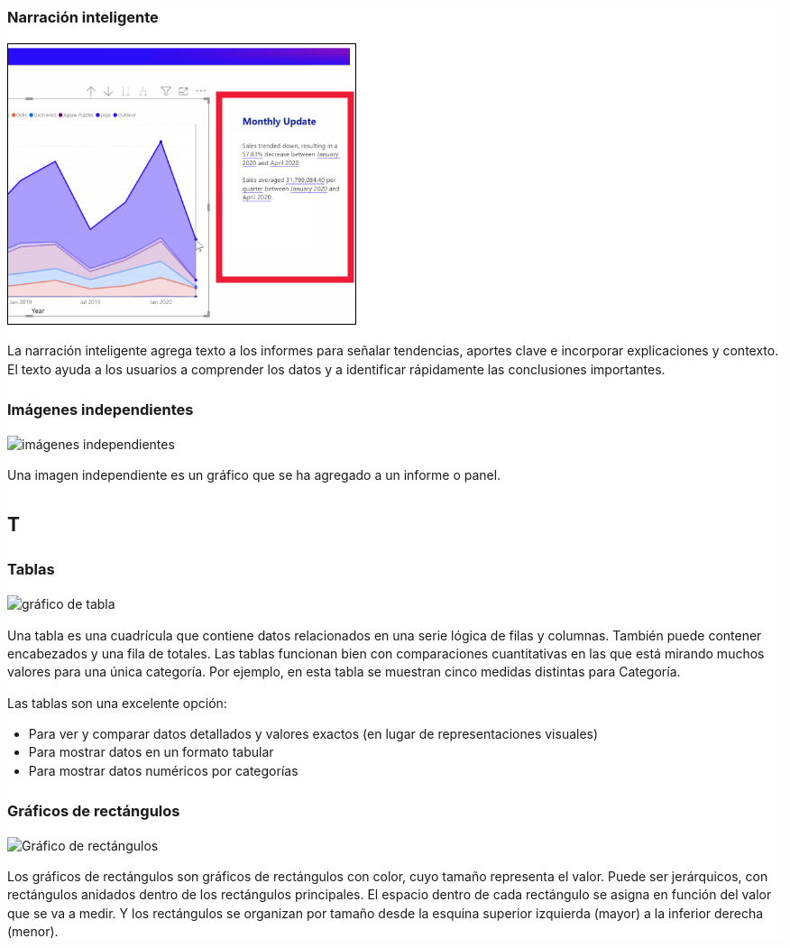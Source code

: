 
### <a name="smart-narrative"></a>Narración inteligente
![narración inteligente](media/end-user-visual-type/power-bi-smart-narrative.png)

La narración inteligente agrega texto a los informes para señalar tendencias, aportes clave e incorporar explicaciones y contexto. El texto ayuda a los usuarios a comprender los datos y a identificar rápidamente las conclusiones importantes.

### <a name="standalone-images"></a>Imágenes independientes
![imágenes independientes](media/end-user-visual-type/pbi-nancy-viz-image.png)

Una imagen independiente es un gráfico que se ha agregado a un informe o panel. 

## <a name="t"></a>T
### <a name="tables"></a>Tablas
![gráfico de tabla](media/end-user-visual-type/table-type.png)

Una tabla es una cuadrícula que contiene datos relacionados en una serie lógica de filas y columnas. También puede contener encabezados y una fila de totales. Las tablas funcionan bien con comparaciones cuantitativas en las que está mirando muchos valores para una única categoría. Por ejemplo, en esta tabla se muestran cinco medidas distintas para Categoría.

Las tablas son una excelente opción:
- Para ver y comparar datos detallados y valores exactos (en lugar de representaciones visuales)
- Para mostrar datos en un formato tabular
- Para mostrar datos numéricos por categorías

### <a name="tree-maps"></a>Gráficos de rectángulos
![Gráfico de rectángulos](media/end-user-visual-type/pbi-nancy-viz-tree.png)

Los gráficos de rectángulos son gráficos de rectángulos con color, cuyo tamaño representa el valor.  Puede ser jerárquicos, con rectángulos anidados dentro de los rectángulos principales. El espacio dentro de cada rectángulo se asigna en función del valor que se va a medir. Y los rectángulos se organizan por tamaño desde la esquina superior izquierda (mayor) a la inferior derecha (menor).
